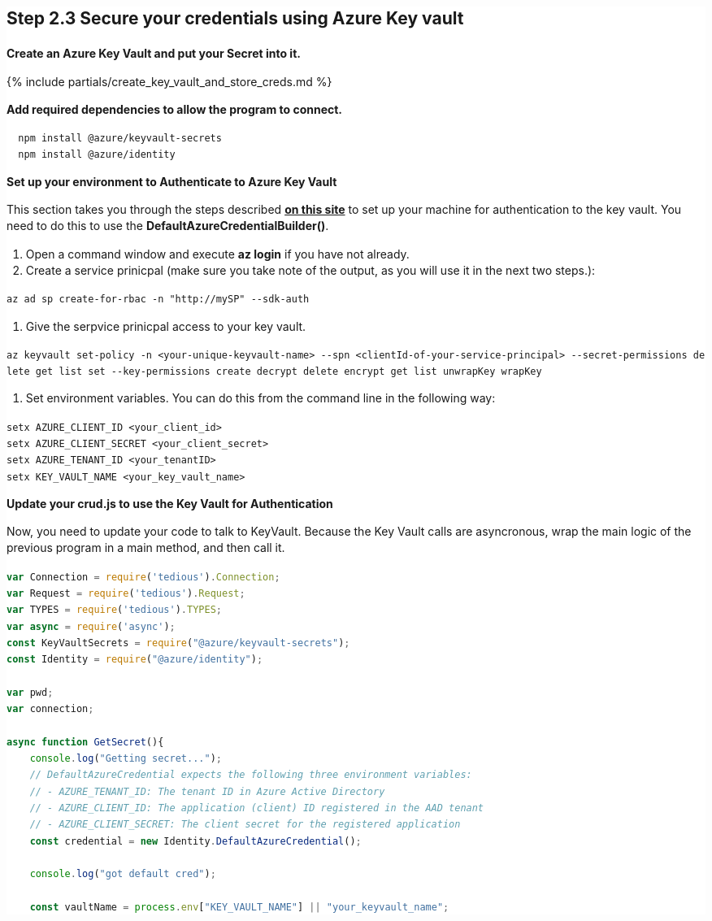 ## Step 2.3 Secure your credentials using Azure Key vault

**Create an Azure Key Vault and put your Secret into it.**

{% include partials/create_key_vault_and_store_creds.md %} 

**Add required dependencies to allow the program to connect.**

```terminal
  npm install @azure/keyvault-secrets
  npm install @azure/identity
```

**Set up your environment to Authenticate to Azure Key Vault**

This section takes you through the steps described [**on this site**](https://docs.microsoft.com/en-us/azure/key-vault/quick-create-java) to set up your machine for authentication to the key vault.  You need to do this to use the **DefaultAzureCredentialBuilder()**.

1. Open a command window and execute **az login** if you have not already.
1. Create a service prinicpal (make sure you take note of the output, as you will use it in the next two steps.):

```terminal
az ad sp create-for-rbac -n "http://mySP" --sdk-auth
```

1. Give the serpvice prinicpal access to your key vault.

```terminal
az keyvault set-policy -n <your-unique-keyvault-name> --spn <clientId-of-your-service-principal> --secret-permissions delete get list set --key-permissions create decrypt delete encrypt get list unwrapKey wrapKey
```

1. Set environment variables.  You can do this from the command line in the following way:

```terminal
setx AZURE_CLIENT_ID <your_client_id>
setx AZURE_CLIENT_SECRET <your_client_secret>
setx AZURE_TENANT_ID <your_tenantID>
setx KEY_VAULT_NAME <your_key_vault_name>
```

**Update your crud.js to use the Key Vault for Authentication** 

Now, you need to update your code to talk to KeyVault.  Because the Key Vault calls are asyncronous, wrap the main logic of the previous program in a main method, and then call it.  

```javascript
var Connection = require('tedious').Connection;
var Request = require('tedious').Request;
var TYPES = require('tedious').TYPES;
var async = require('async');
const KeyVaultSecrets = require("@azure/keyvault-secrets");
const Identity = require("@azure/identity");

var pwd;
var connection;

async function GetSecret(){
	console.log("Getting secret...");
  	// DefaultAzureCredential expects the following three environment variables:
  	// - AZURE_TENANT_ID: The tenant ID in Azure Active Directory
  	// - AZURE_CLIENT_ID: The application (client) ID registered in the AAD tenant
  	// - AZURE_CLIENT_SECRET: The client secret for the registered application
  	const credential = new Identity.DefaultAzureCredential();

	console.log("got default cred");

	const vaultName = process.env["KEY_VAULT_NAME"] || "your_keyvault_name";
```
